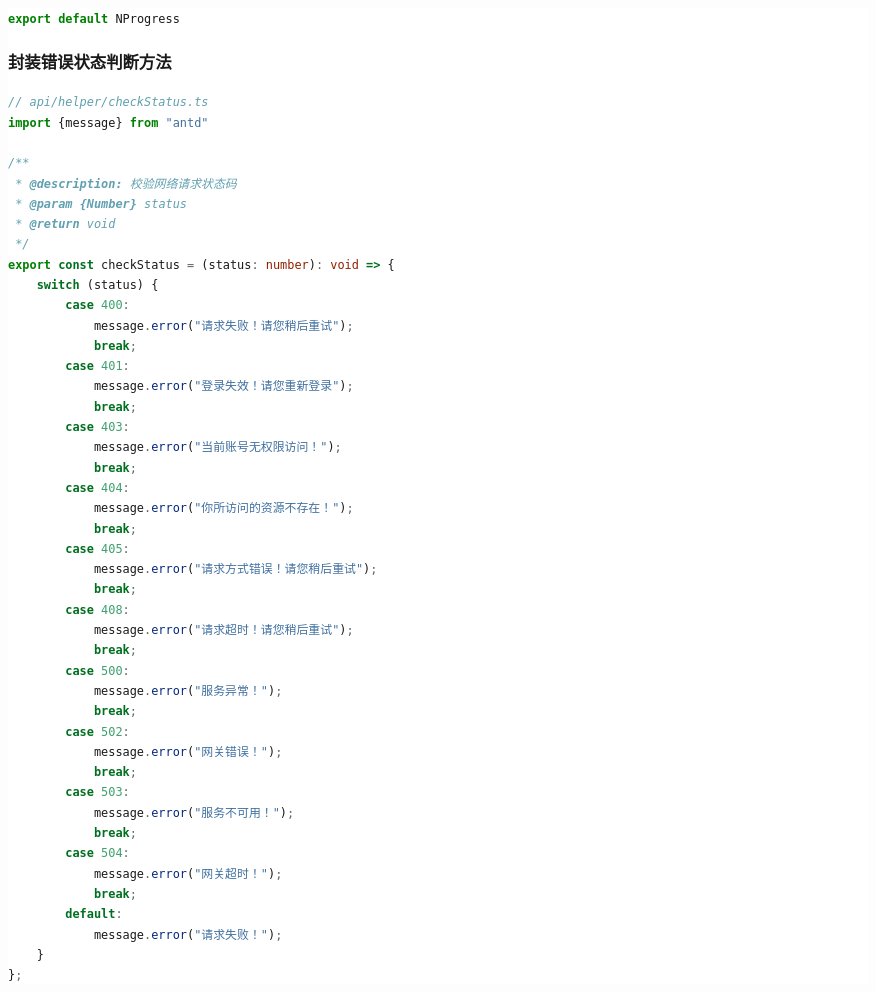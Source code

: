 ```ts
export default NProgress
```

### 封装错误状态判断方法
```ts
// api/helper/checkStatus.ts
import {message} from "antd"

/**
 * @description: 校验网络请求状态码
 * @param {Number} status
 * @return void
 */
export const checkStatus = (status: number): void => {
	switch (status) {
		case 400:
			message.error("请求失败！请您稍后重试");
			break;
		case 401:
			message.error("登录失效！请您重新登录");
			break;
		case 403:
			message.error("当前账号无权限访问！");
			break;
		case 404:
			message.error("你所访问的资源不存在！");
			break;
		case 405:
			message.error("请求方式错误！请您稍后重试");
			break;
		case 408:
			message.error("请求超时！请您稍后重试");
			break;
		case 500:
			message.error("服务异常！");
			break;
		case 502:
			message.error("网关错误！");
			break;
		case 503:
			message.error("服务不可用！");
			break;
		case 504:
			message.error("网关超时！");
			break;
		default:
			message.error("请求失败！");
	}
};
```

